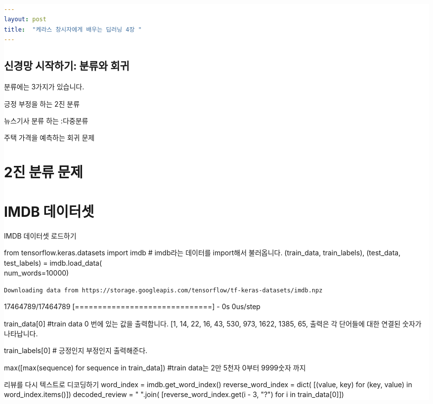```yaml
---
layout: post
title:  "케라스 창시자에게 배우는 딥러닝 4장 "
---
```


##  신경망 시작하기: 분류와 회귀

분류에는 3가지가 있습니다. 

긍정 부정을 하는 2진 분류

뉴스기사 분류 하는 :다중분류

주택 가격을 예측하는 회귀 문제

# 2진 분류 문제
# IMDB 데이터셋

IMDB 데이터셋 로드하기

from tensorflow.keras.datasets import imdb  # imdb라는 데이터를 import해서 불러옵니다.
(train_data, train_labels), (test_data, test_labels) = imdb.load_data(  
    num_words=10000)
    
    Downloading data from https://storage.googleapis.com/tensorflow/tf-keras-datasets/imdb.npz
17464789/17464789 [==============================] - 0s 0us/step


train_data[0] #train data 0 번에 있는 값을 출력합니다.
[1,
 14,
 22,
 16,
 43,
 530,
 973,
 1622,
 1385,
 65,
출력은 각 단어들에 대한 연결된 숫자가 나타납니다.


train_labels[0] # 긍정인지 부정인지 출력해준다.

max([max(sequence) for sequence in train_data]) #train data는 2만 5천자 0부터 9999숫자 까지 

리뷰를 다시 텍스트로 디코딩하기
word_index = imdb.get_word_index()
reverse_word_index = dict(
    [(value, key) for (key, value) in word_index.items()])
decoded_review = " ".join(
    [reverse_word_index.get(i - 3, "?") for i in train_data[0]])
